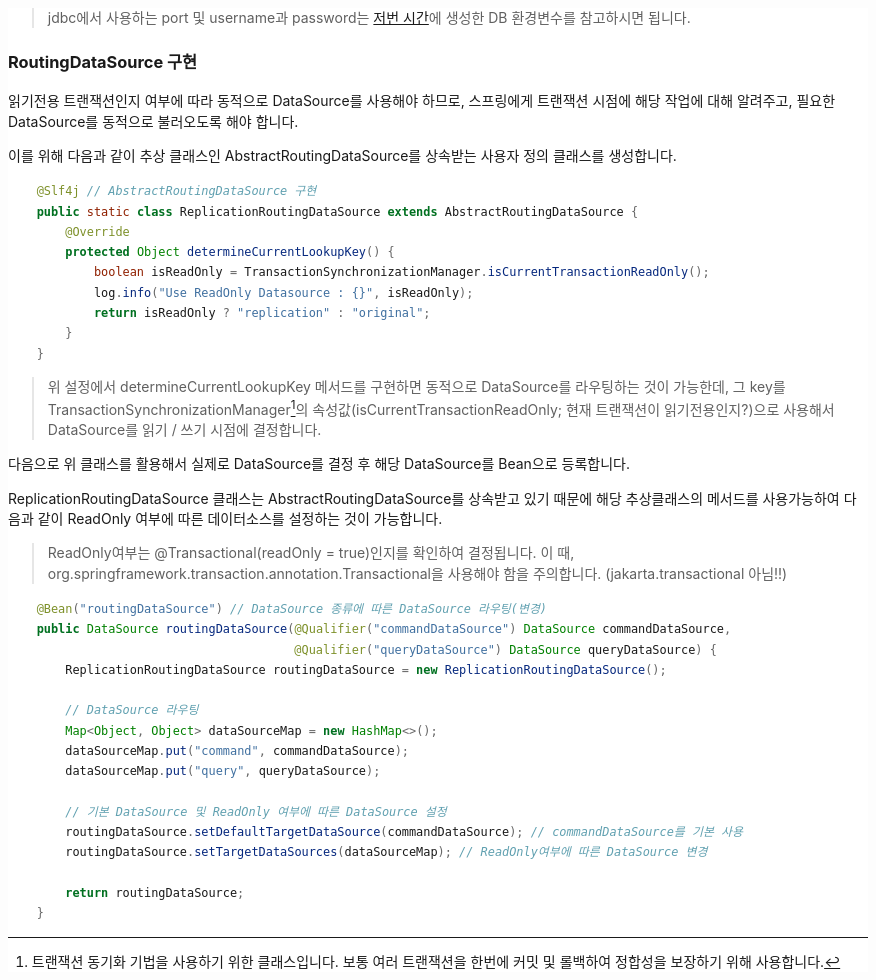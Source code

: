 > jdbc에서 사용하는 port 및 username과 password는 [저번 시간](https://leaf-nam.github.io/posts/240310_mysql_springboot_cqrs_%ED%8C%A8%ED%84%B4_%EA%B5%AC%ED%98%84%EC%9D%84_%EC%9C%84%ED%95%9C_db_%EC%9D%B4%EC%A4%91%ED%99%94/240313_mysql_replication_database_%EA%B5%AC%ED%98%84/#master-db-%EC%83%9D%EC%84%B1)에 생성한 DB 환경변수를 참고하시면 됩니다.

### RoutingDataSource 구현

읽기전용 트랜잭션인지 여부에 따라 동적으로 DataSource를 사용해야 하므로, 스프링에게 트랜잭션 시점에 해당 작업에 대해 알려주고, 필요한 DataSource를 동적으로 불러오도록 해야 합니다.

이를 위해 다음과 같이 추상 클래스인 AbstractRoutingDataSource를 상속받는 사용자 정의 클래스를 생성합니다.

```java
    @Slf4j // AbstractRoutingDataSource 구현
    public static class ReplicationRoutingDataSource extends AbstractRoutingDataSource {
        @Override
        protected Object determineCurrentLookupKey() {
            boolean isReadOnly = TransactionSynchronizationManager.isCurrentTransactionReadOnly();
            log.info("Use ReadOnly Datasource : {}", isReadOnly);
            return isReadOnly ? "replication" : "original";
        }
    }
```

> 위 설정에서 determineCurrentLookupKey 메서드를 구현하면 동적으로 DataSource를 라우팅하는 것이 가능한데, 그 key를 TransactionSynchronizationManager[^1]의 속성값(isCurrentTransactionReadOnly; 현재 트랜잭션이 읽기전용인지?)으로 사용해서 DataSource를 읽기 / 쓰기 시점에 결정합니다.

다음으로 위 클래스를 활용해서 실제로 DataSource를 결정 후 해당 DataSource를 Bean으로 등록합니다.

ReplicationRoutingDataSource 클래스는 AbstractRoutingDataSource를 상속받고 있기 때문에 해당 추상클래스의 메서드를 사용가능하여 다음과 같이 ReadOnly 여부에 따른 데이터소스를 설정하는 것이 가능합니다.

> ReadOnly여부는 @Transactional(readOnly = true)인지를 확인하여 결정됩니다. 이 때, org.springframework.transaction.annotation.Transactional을 사용해야 함을 주의합니다. (jakarta.transactional 아님!!)

```java
    @Bean("routingDataSource") // DataSource 종류에 따른 DataSource 라우팅(변경)
    public DataSource routingDataSource(@Qualifier("commandDataSource") DataSource commandDataSource,
                                        @Qualifier("queryDataSource") DataSource queryDataSource) {
        ReplicationRoutingDataSource routingDataSource = new ReplicationRoutingDataSource();

        // DataSource 라우팅
        Map<Object, Object> dataSourceMap = new HashMap<>();
        dataSourceMap.put("command", commandDataSource);
        dataSourceMap.put("query", queryDataSource);

        // 기본 DataSource 및 ReadOnly 여부에 따른 DataSource 설정
        routingDataSource.setDefaultTargetDataSource(commandDataSource); // commandDataSource를 기본 사용
        routingDataSource.setTargetDataSources(dataSourceMap); // ReadOnly여부에 따른 DataSource 변경

        return routingDataSource;
    }
```


[^1]: 트랜잭션 동기화 기법을 사용하기 위한 클래스입니다. 보통 여러 트랜잭션을 한번에 커밋 및 롤백하여 정합성을 보장하기 위해 사용합니다.
[^2]: 특히 Hibernate의 영속성 컨텍스트와 같은 1차 캐시를 사용할 경우, DataSource 접근이 필요하지 않지만 @Transactional로 인해 불필요한 커넥션이 발생하게 됩니다. LazyConnectionDataSourceProxy으로 Proxy객체를 사용할 경우 실제로 Connection이 필요한 시점에 DataSource에 접근하기 때문에 성능상 이점이 많습니다.
[^3]: Entity Manager는 Thread-Safe하지 않기 때문에, Factory를 통해 필요 시점에 새로운 Entity Manager를 생성해서 활용해야 합니다. [해당 StackOverflow](https://stackoverflow.com/questions/24643863/is-entitymanager-really-thread-safe)를 읽어보시면, 이 때 주입되는 Entity Manager는 Proxy형태로, 실제 트랜잭션 시점에 진짜 Entity Manager로 대체되기 때문에 Thread-Safe 할 수 있다고 합니다.
[^4]: 참고로 JPA의 EntityManagerFactory대신 Hibernate의 SessionFactory를 구현하는 방법도 있지만, 이는 JPA의 구현체에 의존하므로 좋지 않은 것 같습니다(DIP 위반). 하지만 Hibernate만의 특정 기술을 사용해야만 하는 상황에서는 SessionFactory를 구현 후 TransactionManager에 HibernateTransactionManager를 사용하시면 될 것 같습니다.
[^5]: 원래는 @BeforeEach 를 사용하여 DB를 초기화하면 되지만, 트랜잭션 범위 설정이 클래스 단위로 제한되어 @Transactional(readOnly = true)를 지정하면 init() 메서드에 @Transactional(readOnly = false)를 설정해도 DB에 값이 반영되지 않는 문제가 발생했습니다. 하는 수 없이 위와 같은 방식으로 설계했습니다.